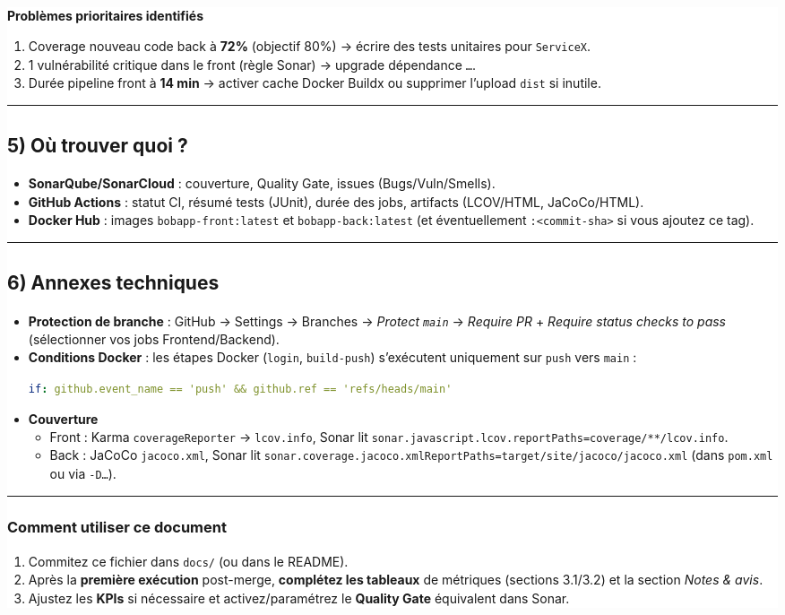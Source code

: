 **Problèmes prioritaires identifiés**
1. Coverage nouveau code back à **72%** (objectif 80%) → écrire des tests unitaires pour `ServiceX`.
2. 1 vulnérabilité critique dans le front (règle Sonar) → upgrade dépendance `…`.
3. Durée pipeline front à **14 min** → activer cache Docker Buildx ou supprimer l’upload `dist` si inutile.

---

## 5) Où trouver quoi ?

- **SonarQube/SonarCloud** : couverture, Quality Gate, issues (Bugs/Vuln/Smells).
- **GitHub Actions** : statut CI, résumé tests (JUnit), durée des jobs, artifacts (LCOV/HTML, JaCoCo/HTML).
- **Docker Hub** : images `bobapp-front:latest` et `bobapp-back:latest` (et éventuellement `:<commit-sha>` si vous ajoutez ce tag).

---

## 6) Annexes techniques

- **Protection de branche** : GitHub → Settings → Branches → *Protect `main`* → *Require PR* + *Require status checks to pass* (sélectionner vos jobs Frontend/Backend).
- **Conditions Docker** : les étapes Docker (`login`, `build-push`) s’exécutent uniquement sur `push` vers `main` :
  ```yaml
  if: github.event_name == 'push' && github.ref == 'refs/heads/main'
  ```
- **Couverture**
    - Front : Karma `coverageReporter` → `lcov.info`, Sonar lit `sonar.javascript.lcov.reportPaths=coverage/**/lcov.info`.
    - Back : JaCoCo `jacoco.xml`, Sonar lit `sonar.coverage.jacoco.xmlReportPaths=target/site/jacoco/jacoco.xml` (dans `pom.xml` ou via `-D…`).

---

### Comment utiliser ce document
1. Commitez ce fichier dans `docs/` (ou dans le README).
2. Après la **première exécution** post-merge, **complétez les tableaux** de métriques (sections 3.1/3.2) et la section *Notes & avis*.
3. Ajustez les **KPIs** si nécessaire et activez/paramétrez le **Quality Gate** équivalent dans Sonar.